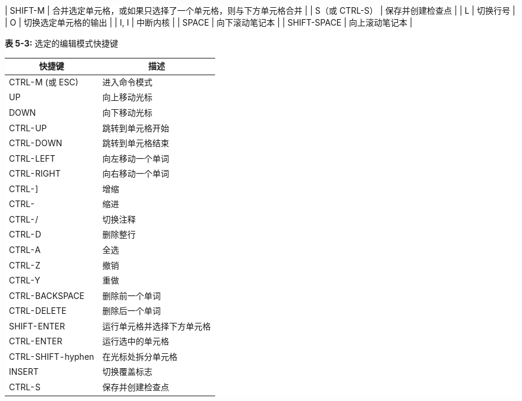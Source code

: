 | SHIFT-M | 合并选定单元格，或如果只选择了一个单元格，则与下方单元格合并 |
| S（或 CTRL-S） | 保存并创建检查点 |
| L | 切换行号 |
| O | 切换选定单元格的输出 |
| I, I | 中断内核 |
| SPACE | 向下滚动笔记本 |
| SHIFT-SPACE | 向上滚动笔记本 |

**表 5-3:** 选定的编辑模式快捷键

| **快捷键** | **描述** |
| --- | --- |
| CTRL-M (或 ESC) | 进入命令模式 |
| UP | 向上移动光标 |
| DOWN | 向下移动光标 |
| CTRL-UP | 跳转到单元格开始 |
| CTRL-DOWN | 跳转到单元格结束 |
| CTRL-LEFT | 向左移动一个单词 |
| CTRL-RIGHT | 向右移动一个单词 |
| CTRL-] | 增缩 |
| CTRL- | 缩进 |
| CTRL-/ | 切换注释 |
| CTRL-D | 删除整行 |
| CTRL-A | 全选 |
| CTRL-Z | 撤销 |
| CTRL-Y | 重做 |
| CTRL-BACKSPACE | 删除前一个单词 |
| CTRL-DELETE | 删除后一个单词 |
| SHIFT-ENTER | 运行单元格并选择下方单元格 |
| CTRL-ENTER | 运行选中的单元格 |
| CTRL-SHIFT-hyphen | 在光标处拆分单元格 |
| INSERT | 切换覆盖标志 |
| CTRL-S | 保存并创建检查点 |
